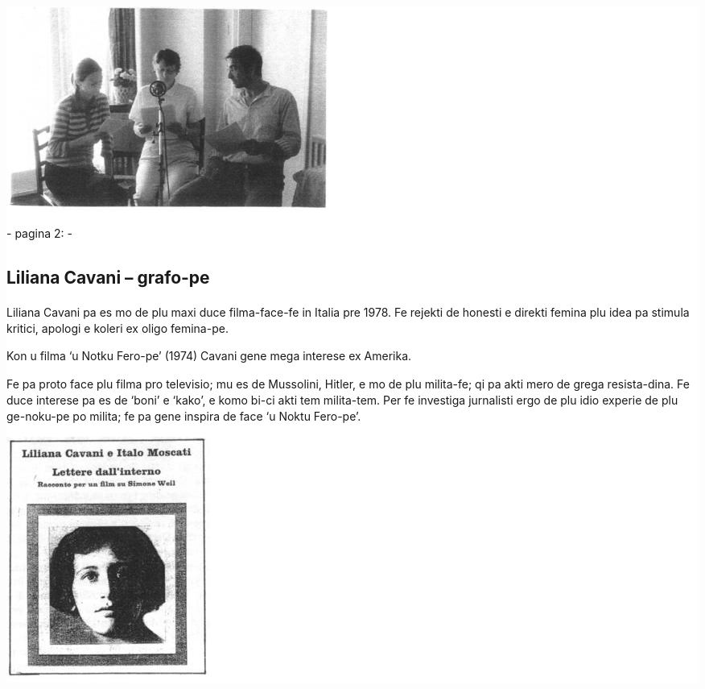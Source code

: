 ![(Wendy Ashby e plu ami dice pro filma)](../pic/pgn088_01.jpg)  
  

\- pagina 2: -

  
<span id="liliana"></span>

## Liliana Cavani – grafo-pe

Liliana Cavani pa es mo de plu maxi duce filma-face-fe in Italia pre
1978. Fe rejekti de honesti e direkti femina plu idea pa stimula
kritici, apologi e koleri ex oligo femina-pe.

Kon u filma ‘u Notku Fero-pe’ (1974) Cavani gene mega interese ex
Amerika.

Fe pa proto face plu filma pro televisio; mu es de Mussolini, Hitler, e
mo de plu milita-fe; qi pa akti mero de grega resista-dina. Fe duce
interese pa es de ‘boni’ e ‘kako’, e komo bi-ci akti tem milita-tem. Per
fe investiga jurnalisti ergo de plu idio experie de plu ge-noku-pe po
milita; fe pa gene inspira de face ‘u Noktu Fero-pe’.

![(bibli de Liliana Cavani)](../pic/pgn088_02.jpg)  
  
<span id="simone"></span>
